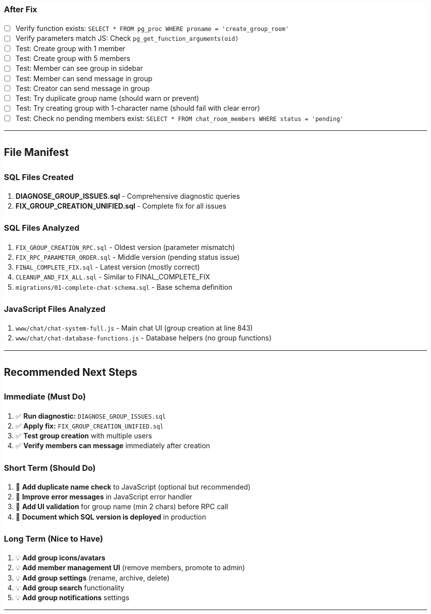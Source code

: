 ### After Fix
- [ ] Verify function exists: `SELECT * FROM pg_proc WHERE proname = 'create_group_room'`
- [ ] Verify parameters match JS: Check `pg_get_function_arguments(oid)`
- [ ] Test: Create group with 1 member
- [ ] Test: Create group with 5 members
- [ ] Test: Member can see group in sidebar
- [ ] Test: Member can send message in group
- [ ] Test: Creator can send message in group
- [ ] Test: Try duplicate group name (should warn or prevent)
- [ ] Test: Try creating group with 1-character name (should fail with clear error)
- [ ] Test: Check no pending members exist: `SELECT * FROM chat_room_members WHERE status = 'pending'`

---

## File Manifest

### SQL Files Created
1. **DIAGNOSE_GROUP_ISSUES.sql** - Comprehensive diagnostic queries
2. **FIX_GROUP_CREATION_UNIFIED.sql** - Complete fix for all issues

### SQL Files Analyzed
1. `FIX_GROUP_CREATION_RPC.sql` - Oldest version (parameter mismatch)
2. `FIX_RPC_PARAMETER_ORDER.sql` - Middle version (pending status issue)
3. `FINAL_COMPLETE_FIX.sql` - Latest version (mostly correct)
4. `CLEANUP_AND_FIX_ALL.sql` - Similar to FINAL_COMPLETE_FIX
5. `migrations/01-complete-chat-schema.sql` - Base schema definition

### JavaScript Files Analyzed
1. `www/chat/chat-system-full.js` - Main chat UI (group creation at line 843)
2. `www/chat/chat-database-functions.js` - Database helpers (no group functions)

---

## Recommended Next Steps

### Immediate (Must Do)
1. ✅ **Run diagnostic:** `DIAGNOSE_GROUP_ISSUES.sql`
2. ✅ **Apply fix:** `FIX_GROUP_CREATION_UNIFIED.sql`
3. ✅ **Test group creation** with multiple users
4. ✅ **Verify members can message** immediately after creation

### Short Term (Should Do)
1. 🔄 **Add duplicate name check** to JavaScript (optional but recommended)
2. 🔄 **Improve error messages** in JavaScript error handler
3. 🔄 **Add UI validation** for group name (min 2 chars) before RPC call
4. 🔄 **Document which SQL version is deployed** in production

### Long Term (Nice to Have)
1. 💡 **Add group icons/avatars**
2. 💡 **Add member management UI** (remove members, promote to admin)
3. 💡 **Add group settings** (rename, archive, delete)
4. 💡 **Add group search** functionality
5. 💡 **Add group notifications** settings

---